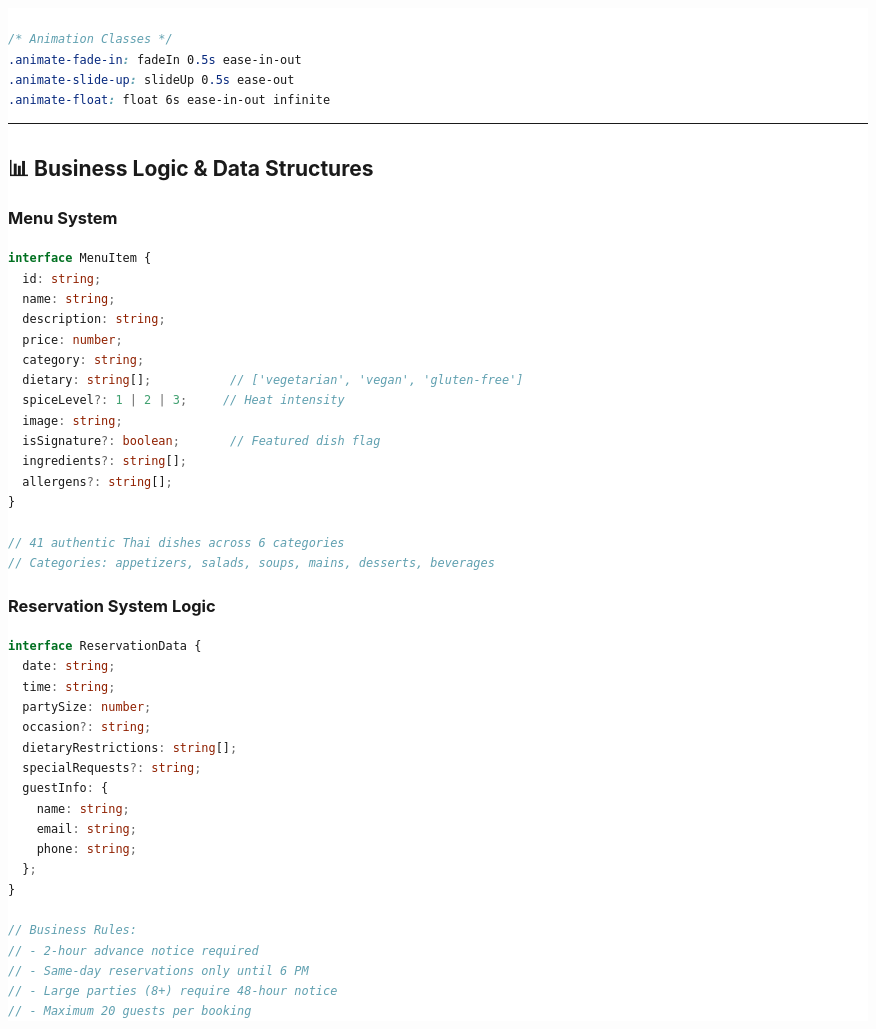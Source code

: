 ```css

/* Animation Classes */
.animate-fade-in: fadeIn 0.5s ease-in-out
.animate-slide-up: slideUp 0.5s ease-out
.animate-float: float 6s ease-in-out infinite
```

---

## 📊 Business Logic & Data Structures

### **Menu System**
```typescript
interface MenuItem {
  id: string;
  name: string;
  description: string;
  price: number;
  category: string;
  dietary: string[];           // ['vegetarian', 'vegan', 'gluten-free']
  spiceLevel?: 1 | 2 | 3;     // Heat intensity
  image: string;
  isSignature?: boolean;       // Featured dish flag
  ingredients?: string[];
  allergens?: string[];
}

// 41 authentic Thai dishes across 6 categories
// Categories: appetizers, salads, soups, mains, desserts, beverages
```

### **Reservation System Logic**
```typescript
interface ReservationData {
  date: string;
  time: string;
  partySize: number;
  occasion?: string;
  dietaryRestrictions: string[];
  specialRequests?: string;
  guestInfo: {
    name: string;
    email: string;
    phone: string;
  };
}

// Business Rules:
// - 2-hour advance notice required
// - Same-day reservations only until 6 PM
// - Large parties (8+) require 48-hour notice
// - Maximum 20 guests per booking
```
